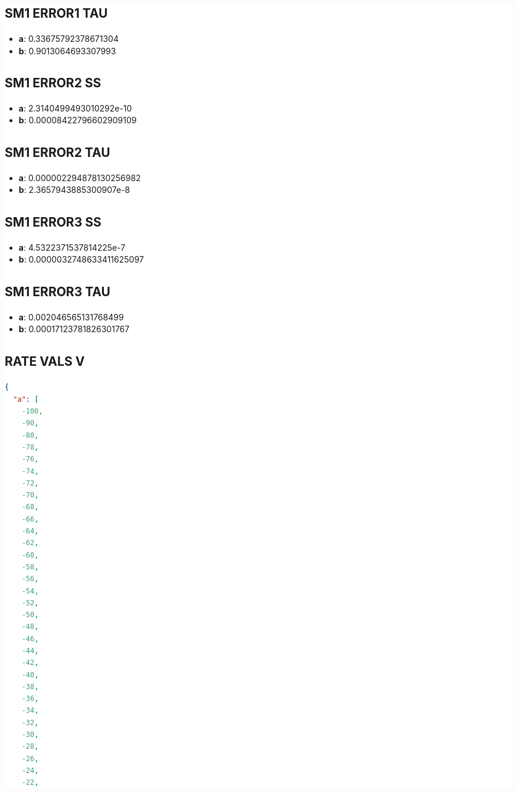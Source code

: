 ## SM1 ERROR1 TAU

- **a**: 0.33675792378671304
- **b**: 0.9013064693307993

## SM1 ERROR2 SS

- **a**: 2.3140499493010292e-10
- **b**: 0.00008422796602909109

## SM1 ERROR2 TAU

- **a**: 0.000002294878130256982
- **b**: 2.3657943885300907e-8

## SM1 ERROR3 SS

- **a**: 4.5322371537814225e-7
- **b**: 0.0000032748633411625097

## SM1 ERROR3 TAU

- **a**: 0.002046565131768499
- **b**: 0.00017123781826301767

## RATE VALS V

```json
{
  "a": [
    -100,
    -90,
    -80,
    -78,
    -76,
    -74,
    -72,
    -70,
    -68,
    -66,
    -64,
    -62,
    -60,
    -58,
    -56,
    -54,
    -52,
    -50,
    -48,
    -46,
    -44,
    -42,
    -40,
    -38,
    -36,
    -34,
    -32,
    -30,
    -28,
    -26,
    -24,
    -22,
```